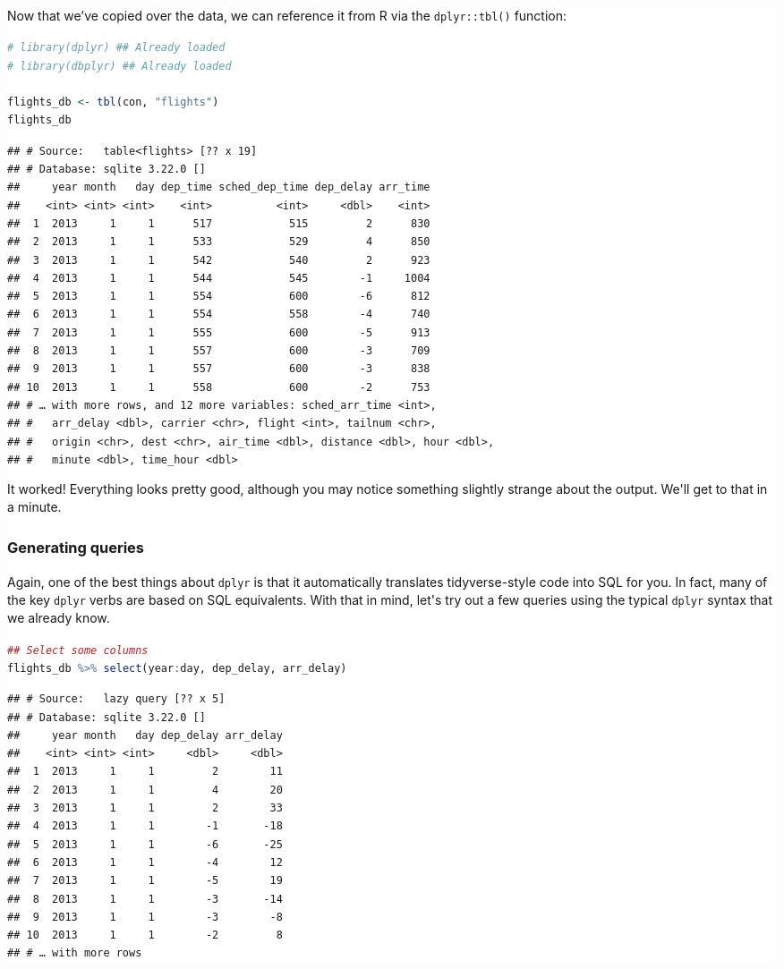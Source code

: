 Now that we’ve copied over the data, we can reference it from R via the `dplyr::tbl()` function:


```r
# library(dplyr) ## Already loaded
# library(dbplyr) ## Already loaded

flights_db <- tbl(con, "flights")
flights_db
```

```
## # Source:   table<flights> [?? x 19]
## # Database: sqlite 3.22.0 []
##     year month   day dep_time sched_dep_time dep_delay arr_time
##    <int> <int> <int>    <int>          <int>     <dbl>    <int>
##  1  2013     1     1      517            515         2      830
##  2  2013     1     1      533            529         4      850
##  3  2013     1     1      542            540         2      923
##  4  2013     1     1      544            545        -1     1004
##  5  2013     1     1      554            600        -6      812
##  6  2013     1     1      554            558        -4      740
##  7  2013     1     1      555            600        -5      913
##  8  2013     1     1      557            600        -3      709
##  9  2013     1     1      557            600        -3      838
## 10  2013     1     1      558            600        -2      753
## # … with more rows, and 12 more variables: sched_arr_time <int>,
## #   arr_delay <dbl>, carrier <chr>, flight <int>, tailnum <chr>,
## #   origin <chr>, dest <chr>, air_time <dbl>, distance <dbl>, hour <dbl>,
## #   minute <dbl>, time_hour <dbl>
```

It worked! Everything looks pretty good, although you may notice something slightly strange about the output. We'll get to that in a minute.

### Generating queries

Again, one of the best things about `dplyr` is that it automatically translates tidyverse-style code into SQL for you. In fact, many of the key `dplyr` verbs are based on SQL equivalents.  With that in mind, let's try out a few queries using the typical `dplyr` syntax that we already know.


```r
## Select some columns
flights_db %>% select(year:day, dep_delay, arr_delay)
```

```
## # Source:   lazy query [?? x 5]
## # Database: sqlite 3.22.0 []
##     year month   day dep_delay arr_delay
##    <int> <int> <int>     <dbl>     <dbl>
##  1  2013     1     1         2        11
##  2  2013     1     1         4        20
##  3  2013     1     1         2        33
##  4  2013     1     1        -1       -18
##  5  2013     1     1        -6       -25
##  6  2013     1     1        -4        12
##  7  2013     1     1        -5        19
##  8  2013     1     1        -3       -14
##  9  2013     1     1        -3        -8
## 10  2013     1     1        -2         8
## # … with more rows
```
